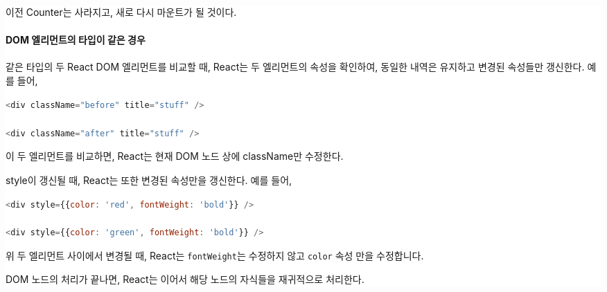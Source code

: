이전 Counter는 사라지고, 새로 다시 마운트가 될 것이다.

#### DOM 엘리먼트의 타입이 같은 경우

같은 타입의 두 React DOM 엘리먼트를 비교할 때, React는 두 엘리먼트의 속성을 확인하여, 동일한 내역은 유지하고 변경된 속성들만 갱신한다. 예를 들어,

```javaScript
<div className="before" title="stuff" />

<div className="after" title="stuff" />
```

이 두 엘리먼트를 비교하면, React는 현재 DOM 노드 상에 className만 수정한다.

style이 갱신될 때, React는 또한 변경된 속성만을 갱신한다. 예를 들어,

```javaScript
<div style={{color: 'red', fontWeight: 'bold'}} />

<div style={{color: 'green', fontWeight: 'bold'}} />
```

위 두 엘리먼트 사이에서 변경될 때, React는 `fontWeight`는 수정하지 않고 `color` 속성 만을 수정합니다.

DOM 노드의 처리가 끝나면, React는 이어서 해당 노드의 자식들을 재귀적으로 처리한다.

